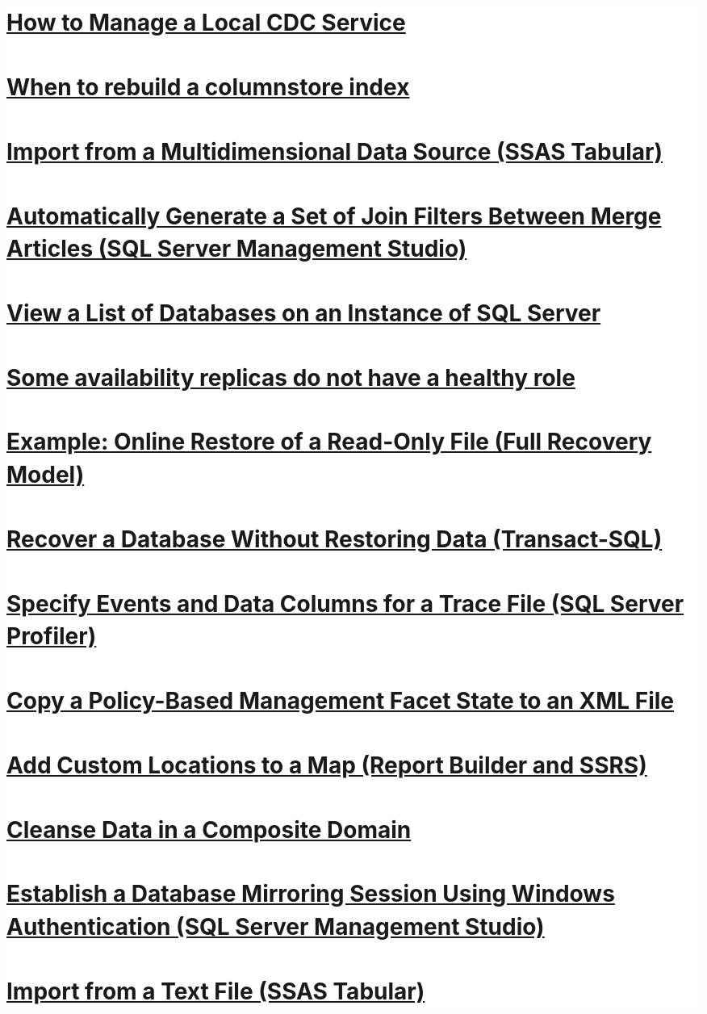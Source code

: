 # [How to Manage a Local CDC Service](Topics/TopicNameContainA/How-to-Manage-a-Local-CDC-Service.md)
# [When to rebuild a columnstore index](Topics/TopicNameContainA/When-to-rebuild-a-columnstore-index.md)
# [Import from a Multidimensional Data Source (SSAS Tabular)](Topics/TopicNameContainA/Import-from-a-Multidimensional-Data-Source--SSAS-Tabular-.md)
# [Automatically Generate a Set of Join Filters Between Merge Articles (SQL Server Management Studio)](Topics/TopicNameContainA/Automatically-Generate-a-Set-of-Join-Filters-Between-Merge-Articles--SQL-Server-Management-Studio-.md)
# [View a List of Databases on an Instance of SQL Server](Topics/TopicNameContainA/View-a-List-of-Databases-on-an-Instance-of-SQL-Server.md)
# [Some availability replicas do not have a healthy role](Topics/TopicNameContainA/Some-availability-replicas-do-not-have-a-healthy-role.md)
# [Example: Online Restore of a Read-Only File (Full Recovery Model)](Topics/TopicNameContainA/Example--Online-Restore-of-a-Read-Only-File--Full-Recovery-Model-.md)
# [Recover a Database Without Restoring Data (Transact-SQL)](Topics/TopicNameContainA/Recover-a-Database-Without-Restoring-Data--Transact-SQL-.md)
# [Specify Events and Data Columns for a Trace File (SQL Server Profiler)](Topics/TopicNameContainA/Specify-Events-and-Data-Columns-for-a-Trace-File--SQL-Server-Profiler-.md)
# [Copy a Policy-Based Management Facet State to an XML File](Topics/TopicNameContainA/Copy-a-Policy-Based-Management-Facet-State-to-an-XML-File.md)
# [Add Custom Locations to a Map (Report Builder and SSRS)](Topics/TopicNameContainA/Add-Custom-Locations-to-a-Map--Report-Builder-and-SSRS-.md)
# [Cleanse Data in a Composite Domain](Topics/TopicNameContainA/Cleanse-Data-in-a-Composite-Domain.md)
# [Establish a Database Mirroring Session Using Windows Authentication (SQL Server Management Studio)](Topics/TopicNameContainA/Establish-a-Database-Mirroring-Session-Using-Windows-Authentication--SQL-Server-Management-Studio-.md)
# [Import from a Text File (SSAS Tabular)](Topics/TopicNameContainA/Import-from-a-Text-File--SSAS-Tabular-.md)